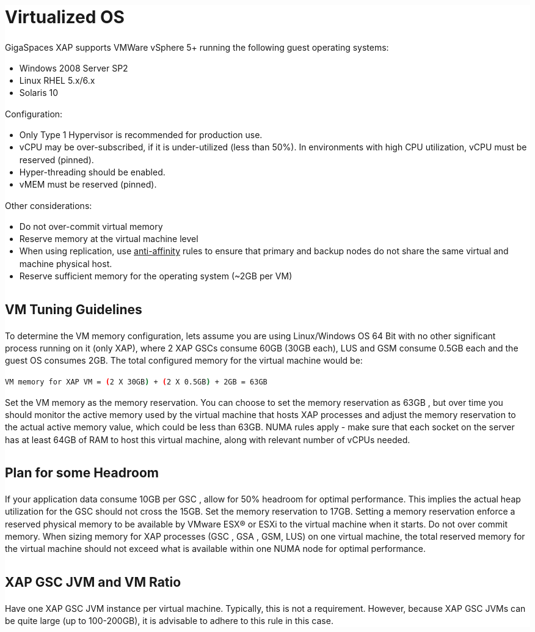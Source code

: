 # Virtualized OS

GigaSpaces XAP supports VMWare vSphere 5+ running the following guest operating systems:

- Windows 2008 Server SP2
- Linux RHEL 5.x/6.x
- Solaris 10

Configuration:

- Only Type 1 Hypervisor is recommended for production use.
- vCPU may be over-subscribed, if it is under-utilized (less than 50%). In environments with high CPU utilization, vCPU must be reserved (pinned).
- Hyper-threading should be enabled.
- vMEM must be reserved (pinned).

Other considerations:

- Do not over-commit virtual memory
- Reserve memory at the virtual machine level
- When using replication, use [anti-affinity](https://pubs.vmware.com/vsphere-51/index.jsp#com.vmware.vsphere.resmgmt.doc/GUID-94FCC204-115A-4918-9533-BFC588338ECB.html?resultof=%2522%2541%256e%2574%2569%252d%2541%2566%2566%2569%256e%2569%2574%2579%2522%2520%2522%2552%2575%256c%2565%2573%2522%2520%2522%2572%2575%256c%2565%2522%2520) rules to ensure that primary and backup nodes do not share the same virtual and machine physical host. 
- Reserve sufficient memory for the operating system (~2GB per VM)

## VM Tuning Guidelines

To determine the VM memory configuration, lets assume you are using Linux/Windows OS 64 Bit with no other significant process running on it (only XAP), where 2 XAP GSCs consume 60GB (30GB each), LUS and GSM consume 0.5GB each and the guest OS consumes 2GB. The total configured memory for the virtual machine would be:


```bash
VM memory for XAP VM = (2 X 30GB) + (2 X 0.5GB) + 2GB = 63GB
```

Set the VM memory as the memory reservation. You can choose to set the memory reservation as 63GB , but over time you should monitor the active memory used by the virtual machine that hosts XAP processes and adjust the memory reservation to the actual active memory value, which could be less than 63GB. NUMA rules apply - make sure that each socket on the server has at least 64GB of RAM to host this virtual machine, along with relevant number of vCPUs needed.

## Plan for some Headroom
If your application data consume 10GB per GSC , allow for 50% headroom for optimal performance. This implies the actual heap utilization for the GSC should not cross the 15GB. Set the memory reservation to 17GB. Setting a memory reservation enforce a reserved physical memory to be available by VMware ESX® or ESXi to the virtual machine when it starts. Do not over commit memory. When sizing memory for XAP processes (GSC , GSA , GSM, LUS) on one virtual machine, the total reserved memory for the virtual machine should not exceed what is available within one NUMA node for optimal performance.

## XAP GSC JVM and VM Ratio
Have one XAP GSC JVM instance per virtual machine. Typically, this is not a requirement. However, because XAP GSC JVMs can be quite large (up to 100-200GB), it is advisable to adhere to this rule in this case.
